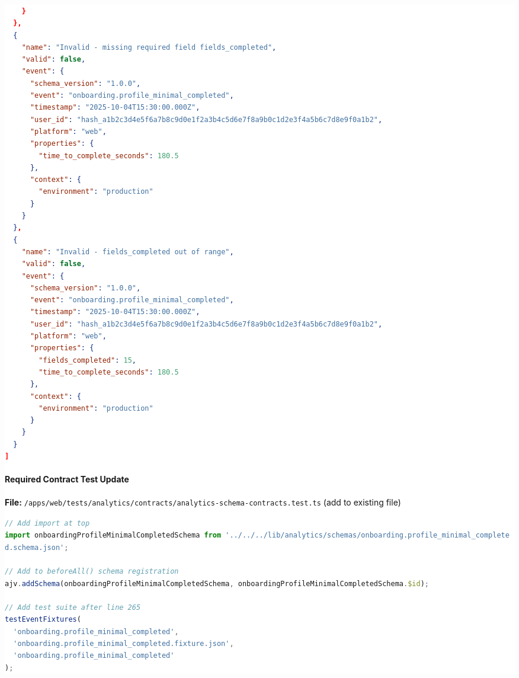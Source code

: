 ```json
    }
  },
  {
    "name": "Invalid - missing required field fields_completed",
    "valid": false,
    "event": {
      "schema_version": "1.0.0",
      "event": "onboarding.profile_minimal_completed",
      "timestamp": "2025-10-04T15:30:00.000Z",
      "user_id": "hash_a1b2c3d4e5f6a7b8c9d0e1f2a3b4c5d6e7f8a9b0c1d2e3f4a5b6c7d8e9f0a1b2",
      "platform": "web",
      "properties": {
        "time_to_complete_seconds": 180.5
      },
      "context": {
        "environment": "production"
      }
    }
  },
  {
    "name": "Invalid - fields_completed out of range",
    "valid": false,
    "event": {
      "schema_version": "1.0.0",
      "event": "onboarding.profile_minimal_completed",
      "timestamp": "2025-10-04T15:30:00.000Z",
      "user_id": "hash_a1b2c3d4e5f6a7b8c9d0e1f2a3b4c5d6e7f8a9b0c1d2e3f4a5b6c7d8e9f0a1b2",
      "platform": "web",
      "properties": {
        "fields_completed": 15,
        "time_to_complete_seconds": 180.5
      },
      "context": {
        "environment": "production"
      }
    }
  }
]
```

#### Required Contract Test Update

**File:** `/apps/web/tests/analytics/contracts/analytics-schema-contracts.test.ts` (add to existing file)

```typescript
// Add import at top
import onboardingProfileMinimalCompletedSchema from '../../../lib/analytics/schemas/onboarding.profile_minimal_completed.schema.json';

// Add to beforeAll() schema registration
ajv.addSchema(onboardingProfileMinimalCompletedSchema, onboardingProfileMinimalCompletedSchema.$id);

// Add test suite after line 265
testEventFixtures(
  'onboarding.profile_minimal_completed',
  'onboarding.profile_minimal_completed.fixture.json',
  'onboarding.profile_minimal_completed'
);
```

